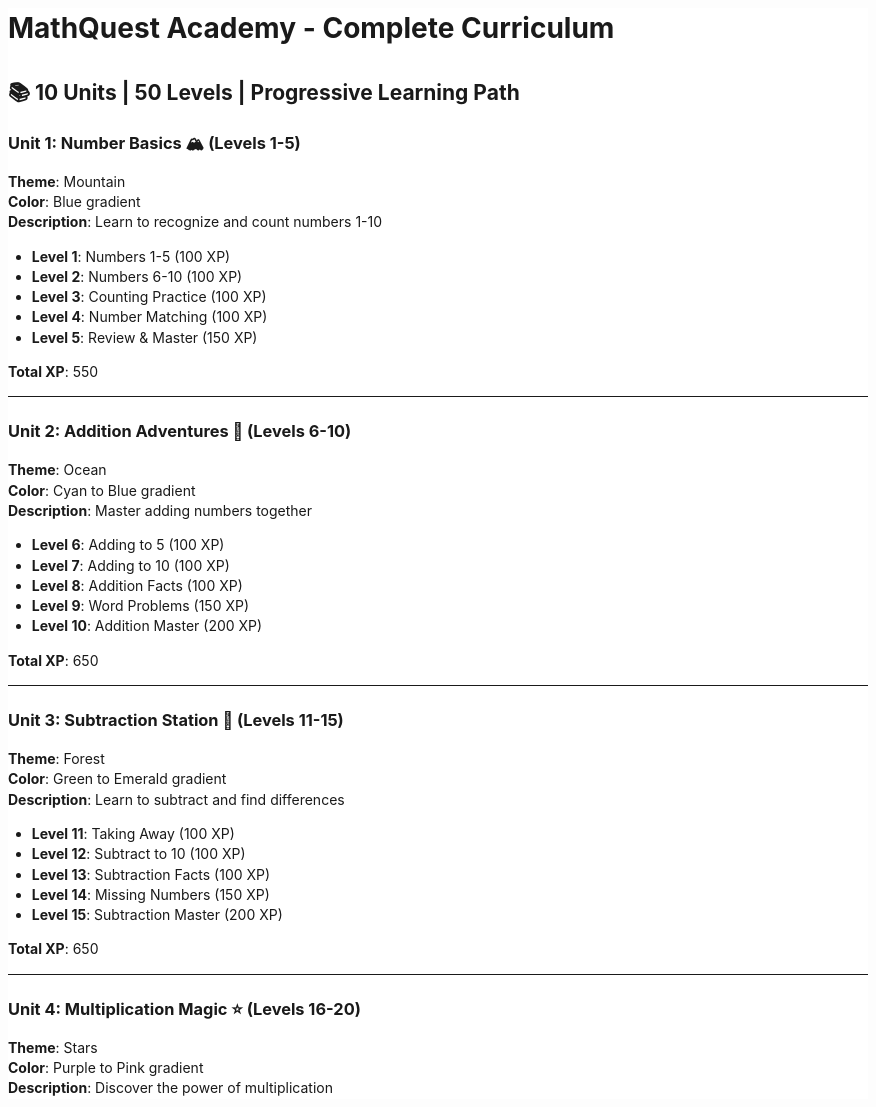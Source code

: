 # MathQuest Academy - Complete Curriculum

## 📚 10 Units | 50 Levels | Progressive Learning Path

### Unit 1: Number Basics 🏔️ (Levels 1-5)
**Theme**: Mountain  
**Color**: Blue gradient  
**Description**: Learn to recognize and count numbers 1-10

- **Level 1**: Numbers 1-5 (100 XP)
- **Level 2**: Numbers 6-10 (100 XP)
- **Level 3**: Counting Practice (100 XP)
- **Level 4**: Number Matching (100 XP)
- **Level 5**: Review & Master (150 XP)

**Total XP**: 550

---

### Unit 2: Addition Adventures 🌊 (Levels 6-10)
**Theme**: Ocean  
**Color**: Cyan to Blue gradient  
**Description**: Master adding numbers together

- **Level 6**: Adding to 5 (100 XP)
- **Level 7**: Adding to 10 (100 XP)
- **Level 8**: Addition Facts (100 XP)
- **Level 9**: Word Problems (150 XP)
- **Level 10**: Addition Master (200 XP)

**Total XP**: 650

---

### Unit 3: Subtraction Station 🌲 (Levels 11-15)
**Theme**: Forest  
**Color**: Green to Emerald gradient  
**Description**: Learn to subtract and find differences

- **Level 11**: Taking Away (100 XP)
- **Level 12**: Subtract to 10 (100 XP)
- **Level 13**: Subtraction Facts (100 XP)
- **Level 14**: Missing Numbers (150 XP)
- **Level 15**: Subtraction Master (200 XP)

**Total XP**: 650

---

### Unit 4: Multiplication Magic ⭐ (Levels 16-20)
**Theme**: Stars  
**Color**: Purple to Pink gradient  
**Description**: Discover the power of multiplication
